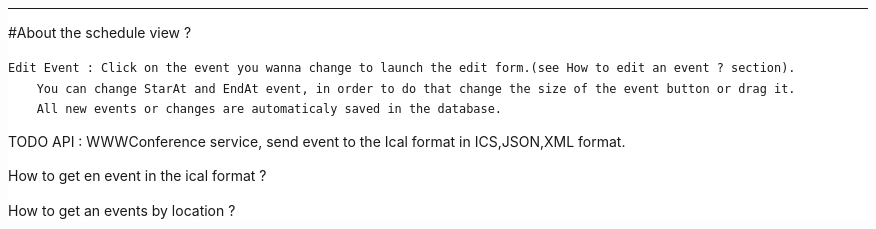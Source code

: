 ----------------
#About the schedule view ? 

	Edit Event : Click on the event you wanna change to launch the edit form.(see How to edit an event ? section).
		You can change StarAt and EndAt event, in order to do that change the size of the event button or drag it.
		All new events or changes are automaticaly saved in the database.
	
	
TODO
API : 
WWWConference service, send event to the Ical format in ICS,JSON,XML format.

How to get en event in the ical format ? 


How to get an events by location ? 


	
